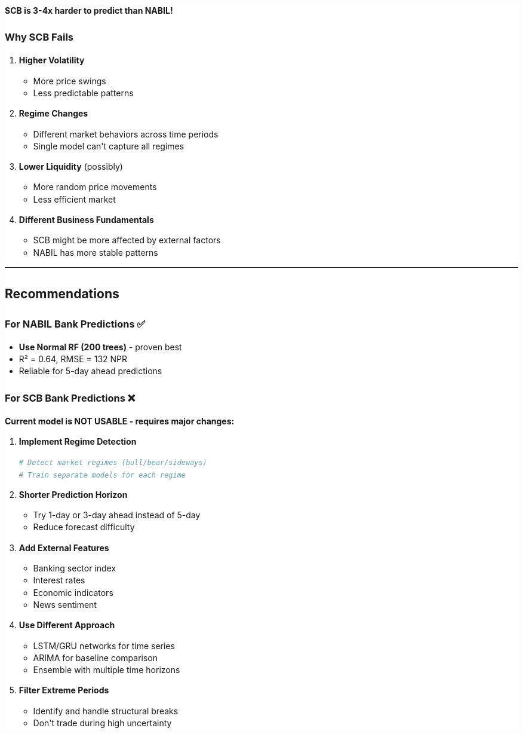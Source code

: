 **SCB is 3-4x harder to predict than NABIL!**

### Why SCB Fails

1. **Higher Volatility**
   - More price swings
   - Less predictable patterns

2. **Regime Changes**
   - Different market behaviors across time periods
   - Single model can't capture all regimes

3. **Lower Liquidity** (possibly)
   - More random price movements
   - Less efficient market

4. **Different Business Fundamentals**
   - SCB might be more affected by external factors
   - NABIL has more stable patterns

---

## Recommendations

### For NABIL Bank Predictions ✅
- **Use Normal RF (200 trees)** - proven best
- R² = 0.64, RMSE = 132 NPR
- Reliable for 5-day ahead predictions

### For SCB Bank Predictions ❌
**Current model is NOT USABLE - requires major changes:**

1. **Implement Regime Detection**
   ```python
   # Detect market regimes (bull/bear/sideways)
   # Train separate models for each regime
   ```

2. **Shorter Prediction Horizon**
   - Try 1-day or 3-day ahead instead of 5-day
   - Reduce forecast difficulty

3. **Add External Features**
   - Banking sector index
   - Interest rates
   - Economic indicators
   - News sentiment

4. **Use Different Approach**
   - LSTM/GRU networks for time series
   - ARIMA for baseline comparison
   - Ensemble with multiple time horizons

5. **Filter Extreme Periods**
   - Identify and handle structural breaks
   - Don't trade during high uncertainty

